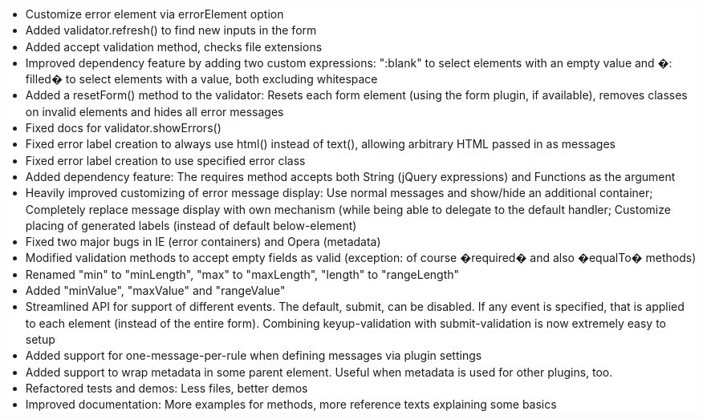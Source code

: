 * Customize error element via errorElement option
* Added validator.refresh() to find new inputs in the form
* Added accept validation method, checks file extensions
* Improved dependency feature by adding two custom expressions: ":blank" to select elements with an empty value and �:
  filled� to select elements with a value, both excluding whitespace
* Added a resetForm() method to the validator: Resets each form element (using the form plugin, if available), removes
  classes on invalid elements and hides all error messages
* Fixed docs for validator.showErrors()
* Fixed error label creation to always use html() instead of text(), allowing arbitrary HTML passed in as messages
* Fixed error label creation to use specified error class
* Added dependency feature: The requires method accepts both String (jQuery expressions) and Functions as the argument
* Heavily improved customizing of error message display: Use normal messages and show/hide an additional container;
  Completely replace message display with own mechanism (while being able to delegate to the default handler; Customize
  placing of generated labels (instead of default below-element)
* Fixed two major bugs in IE (error containers) and Opera (metadata)
* Modified validation methods to accept empty fields as valid (exception: of course �required� and also �equalTo�
  methods)
* Renamed "min" to "minLength", "max" to "maxLength", "length" to "rangeLength"
* Added "minValue", "maxValue" and "rangeValue"
* Streamlined API for support of different events. The default, submit, can be disabled. If any event is specified, that
  is applied to each element (instead of the entire form). Combining keyup-validation with submit-validation is now
  extremely easy to setup
* Added support for one-message-per-rule when defining messages via plugin settings
* Added support to wrap metadata in some parent element. Useful when metadata is used for other plugins, too.
* Refactored tests and demos: Less files, better demos
* Improved documentation: More examples for methods, more reference texts explaining some basics
